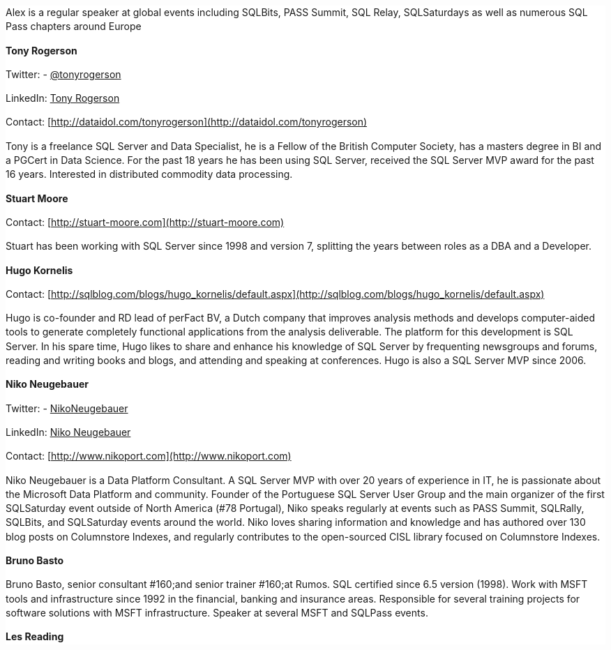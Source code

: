 Alex is a regular speaker at global events including SQLBits, PASS Summit, SQL Relay, SQLSaturdays as well as numerous SQL Pass chapters around Europe
 
**Tony Rogerson**
 
Twitter:  - [@tonyrogerson](https://www.twitter.com/@tonyrogerson)
 
LinkedIn: [Tony Rogerson](https://uk.linkedin.com/in/tonyrogerson)
 
Contact: [http://dataidol.com/tonyrogerson](http://dataidol.com/tonyrogerson)
 
Tony is a freelance SQL Server and Data Specialist, he is a Fellow of the British Computer Society, has a masters degree in BI and a PGCert in Data Science. For the past 18 years he has been using SQL Server, received the SQL Server MVP award for the past 16 years. Interested in distributed commodity data processing.
 
**Stuart Moore**
 
Contact: [http://stuart-moore.com](http://stuart-moore.com)
 
Stuart has been working with SQL Server since 1998 and version 7, splitting the years between roles as a DBA and a Developer.
 
**Hugo Kornelis**
 
Contact: [http://sqlblog.com/blogs/hugo_kornelis/default.aspx](http://sqlblog.com/blogs/hugo_kornelis/default.aspx)
 
Hugo is co-founder and RD lead of perFact BV, a Dutch company that improves analysis methods and develops computer-aided tools to generate completely functional applications from the analysis deliverable. The platform for this development is SQL Server. In his spare time, Hugo likes to share and enhance his knowledge of SQL Server by frequenting newsgroups and forums, reading and writing books and blogs, and attending and speaking at conferences.
Hugo is also a SQL Server MVP since 2006.
 
**Niko Neugebauer**
 
Twitter:  - [NikoNeugebauer](https://www.twitter.com/NikoNeugebauer)
 
LinkedIn: [Niko Neugebauer](http://pt.linkedin.com/in/webcaravela/)
 
Contact: [http://www.nikoport.com](http://www.nikoport.com)
 
Niko Neugebauer is a Data Platform Consultant. A SQL Server MVP with over 20 years of experience in IT, he is passionate about the Microsoft Data Platform and community. Founder of the Portuguese SQL Server User Group and the main organizer of the first SQLSaturday event outside of North America (#78 Portugal), Niko speaks regularly at events such as PASS Summit, SQLRally, SQLBits, and SQLSaturday events around the world. Niko loves sharing information and knowledge and has authored over 130 blog posts on Columnstore Indexes, and regularly contributes to the open-sourced CISL library focused on Columnstore Indexes.
 
**Bruno Basto**
 
Bruno Basto, senior consultant #160;and senior trainer #160;at Rumos. SQL certified since 6.5 version (1998). Work with MSFT tools and infrastructure since 1992 in the financial, banking and insurance areas. Responsible for several training projects for software solutions with MSFT infrastructure. Speaker at several MSFT and SQLPass events.

 
**Les Reading**
 